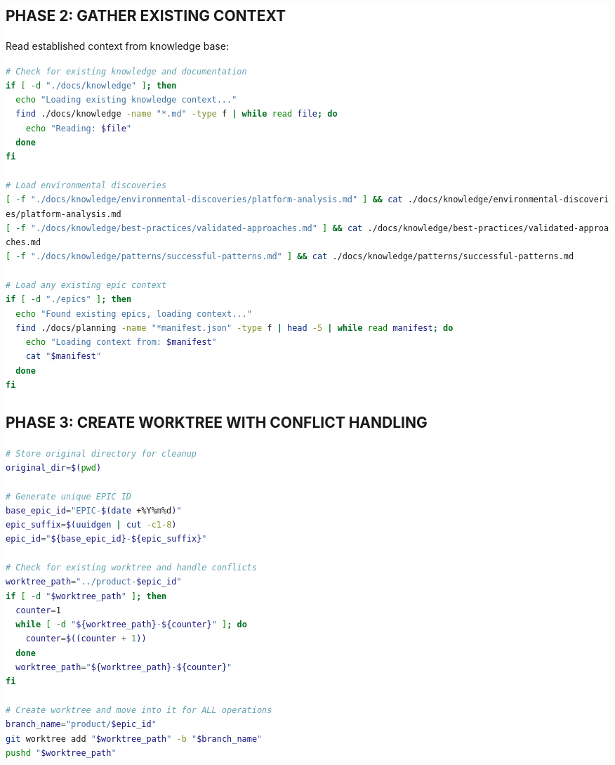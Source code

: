 ## PHASE 2: GATHER EXISTING CONTEXT
Read established context from knowledge base:
```bash
# Check for existing knowledge and documentation
if [ -d "./docs/knowledge" ]; then
  echo "Loading existing knowledge context..."
  find ./docs/knowledge -name "*.md" -type f | while read file; do
    echo "Reading: $file"
  done
fi

# Load environmental discoveries
[ -f "./docs/knowledge/environmental-discoveries/platform-analysis.md" ] && cat ./docs/knowledge/environmental-discoveries/platform-analysis.md
[ -f "./docs/knowledge/best-practices/validated-approaches.md" ] && cat ./docs/knowledge/best-practices/validated-approaches.md
[ -f "./docs/knowledge/patterns/successful-patterns.md" ] && cat ./docs/knowledge/patterns/successful-patterns.md

# Load any existing epic context
if [ -d "./epics" ]; then
  echo "Found existing epics, loading context..."
  find ./docs/planning -name "*manifest.json" -type f | head -5 | while read manifest; do
    echo "Loading context from: $manifest"
    cat "$manifest"
  done
fi
```

## PHASE 3: CREATE WORKTREE WITH CONFLICT HANDLING
```bash
# Store original directory for cleanup
original_dir=$(pwd)

# Generate unique EPIC ID
base_epic_id="EPIC-$(date +%Y%m%d)"
epic_suffix=$(uuidgen | cut -c1-8)
epic_id="${base_epic_id}-${epic_suffix}"

# Check for existing worktree and handle conflicts
worktree_path="../product-$epic_id"
if [ -d "$worktree_path" ]; then
  counter=1
  while [ -d "${worktree_path}-${counter}" ]; do
    counter=$((counter + 1))
  done
  worktree_path="${worktree_path}-${counter}"
fi

# Create worktree and move into it for ALL operations
branch_name="product/$epic_id"
git worktree add "$worktree_path" -b "$branch_name"
pushd "$worktree_path"
```

